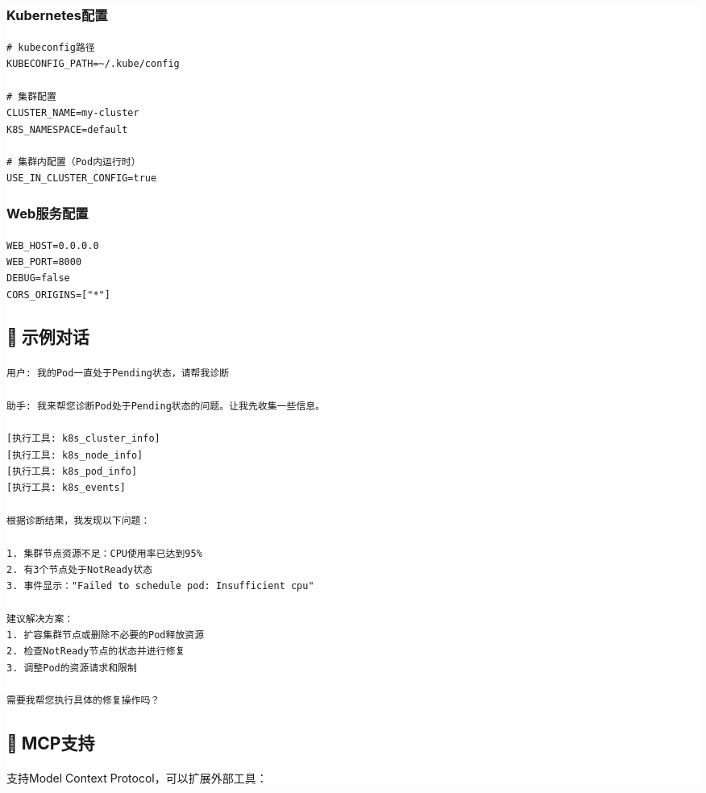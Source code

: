 ### Kubernetes配置

```env
# kubeconfig路径
KUBECONFIG_PATH=~/.kube/config

# 集群配置
CLUSTER_NAME=my-cluster
K8S_NAMESPACE=default

# 集群内配置（Pod内运行时）
USE_IN_CLUSTER_CONFIG=true
```

### Web服务配置

```env
WEB_HOST=0.0.0.0
WEB_PORT=8000
DEBUG=false
CORS_ORIGINS=["*"]
```

## 🌟 示例对话

```
用户: 我的Pod一直处于Pending状态，请帮我诊断

助手: 我来帮您诊断Pod处于Pending状态的问题。让我先收集一些信息。

[执行工具: k8s_cluster_info]
[执行工具: k8s_node_info]
[执行工具: k8s_pod_info]
[执行工具: k8s_events]

根据诊断结果，我发现以下问题：

1. 集群节点资源不足：CPU使用率已达到95%
2. 有3个节点处于NotReady状态
3. 事件显示："Failed to schedule pod: Insufficient cpu"

建议解决方案：
1. 扩容集群节点或删除不必要的Pod释放资源
2. 检查NotReady节点的状态并进行修复
3. 调整Pod的资源请求和限制

需要我帮您执行具体的修复操作吗？
```

## 🔌 MCP支持

支持Model Context Protocol，可以扩展外部工具：
